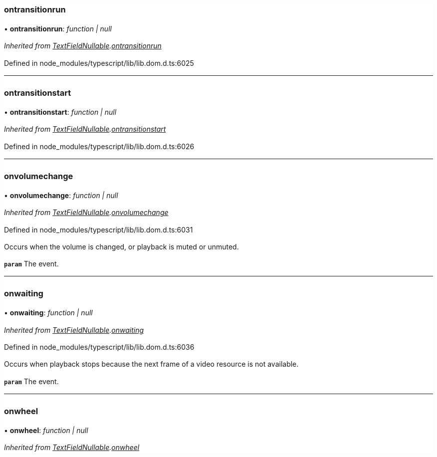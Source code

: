 ###  ontransitionrun

• **ontransitionrun**: *function | null*

*Inherited from [TextFieldNullable](_mwc_textfield_nullable_.textfieldnullable.md).[ontransitionrun](_mwc_textfield_nullable_.textfieldnullable.md#ontransitionrun)*

Defined in node_modules/typescript/lib/lib.dom.d.ts:6025

___

###  ontransitionstart

• **ontransitionstart**: *function | null*

*Inherited from [TextFieldNullable](_mwc_textfield_nullable_.textfieldnullable.md).[ontransitionstart](_mwc_textfield_nullable_.textfieldnullable.md#ontransitionstart)*

Defined in node_modules/typescript/lib/lib.dom.d.ts:6026

___

###  onvolumechange

• **onvolumechange**: *function | null*

*Inherited from [TextFieldNullable](_mwc_textfield_nullable_.textfieldnullable.md).[onvolumechange](_mwc_textfield_nullable_.textfieldnullable.md#onvolumechange)*

Defined in node_modules/typescript/lib/lib.dom.d.ts:6031

Occurs when the volume is changed, or playback is muted or unmuted.

**`param`** The event.

___

###  onwaiting

• **onwaiting**: *function | null*

*Inherited from [TextFieldNullable](_mwc_textfield_nullable_.textfieldnullable.md).[onwaiting](_mwc_textfield_nullable_.textfieldnullable.md#onwaiting)*

Defined in node_modules/typescript/lib/lib.dom.d.ts:6036

Occurs when playback stops because the next frame of a video resource is not available.

**`param`** The event.

___

###  onwheel

• **onwheel**: *function | null*

*Inherited from [TextFieldNullable](_mwc_textfield_nullable_.textfieldnullable.md).[onwheel](_mwc_textfield_nullable_.textfieldnullable.md#onwheel)*
